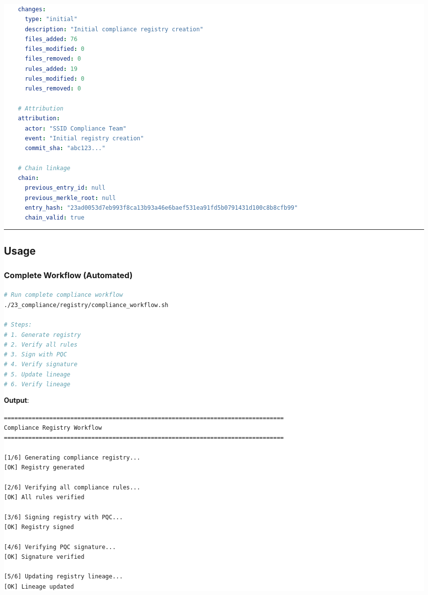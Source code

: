 ```yaml
    changes:
      type: "initial"
      description: "Initial compliance registry creation"
      files_added: 76
      files_modified: 0
      files_removed: 0
      rules_added: 19
      rules_modified: 0
      rules_removed: 0

    # Attribution
    attribution:
      actor: "SSID Compliance Team"
      event: "Initial registry creation"
      commit_sha: "abc123..."

    # Chain linkage
    chain:
      previous_entry_id: null
      previous_merkle_root: null
      entry_hash: "23ad0053d7eb993f8ca13b93a46e6baef531ea91fd5b0791431d100c8b8cfb99"
      chain_valid: true
```

---

## Usage

### Complete Workflow (Automated)

```bash
# Run complete compliance workflow
./23_compliance/registry/compliance_workflow.sh

# Steps:
# 1. Generate registry
# 2. Verify all rules
# 3. Sign with PQC
# 4. Verify signature
# 5. Update lineage
# 6. Verify lineage
```

**Output**:
```
================================================================================
Compliance Registry Workflow
================================================================================

[1/6] Generating compliance registry...
[OK] Registry generated

[2/6] Verifying all compliance rules...
[OK] All rules verified

[3/6] Signing registry with PQC...
[OK] Registry signed

[4/6] Verifying PQC signature...
[OK] Signature verified

[5/6] Updating registry lineage...
[OK] Lineage updated

```
